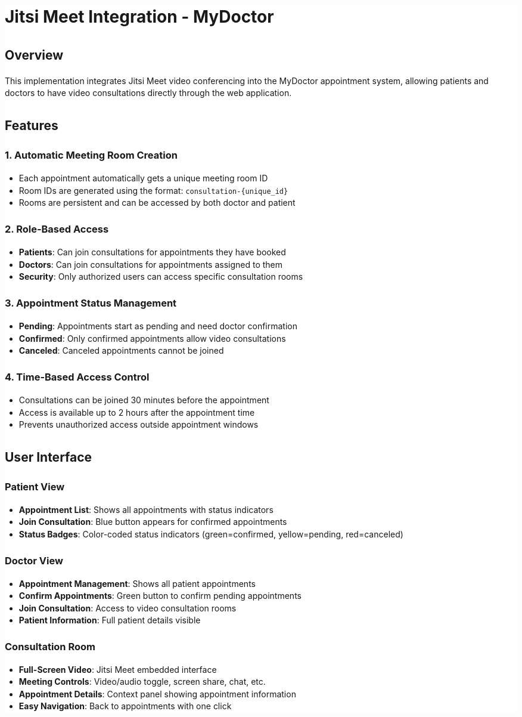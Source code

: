 # Jitsi Meet Integration - MyDoctor

## Overview
This implementation integrates Jitsi Meet video conferencing into the MyDoctor appointment system, allowing patients and doctors to have video consultations directly through the web application.

## Features

### 1. **Automatic Meeting Room Creation**
- Each appointment automatically gets a unique meeting room ID
- Room IDs are generated using the format: `consultation-{unique_id}`
- Rooms are persistent and can be accessed by both doctor and patient

### 2. **Role-Based Access**
- **Patients**: Can join consultations for appointments they have booked
- **Doctors**: Can join consultations for appointments assigned to them
- **Security**: Only authorized users can access specific consultation rooms

### 3. **Appointment Status Management**
- **Pending**: Appointments start as pending and need doctor confirmation
- **Confirmed**: Only confirmed appointments allow video consultations
- **Canceled**: Canceled appointments cannot be joined

### 4. **Time-Based Access Control**
- Consultations can be joined 30 minutes before the appointment
- Access is available up to 2 hours after the appointment time
- Prevents unauthorized access outside appointment windows

## User Interface

### Patient View
- **Appointment List**: Shows all appointments with status indicators
- **Join Consultation**: Blue button appears for confirmed appointments
- **Status Badges**: Color-coded status indicators (green=confirmed, yellow=pending, red=canceled)

### Doctor View
- **Appointment Management**: Shows all patient appointments
- **Confirm Appointments**: Green button to confirm pending appointments
- **Join Consultation**: Access to video consultation rooms
- **Patient Information**: Full patient details visible

### Consultation Room
- **Full-Screen Video**: Jitsi Meet embedded interface
- **Meeting Controls**: Video/audio toggle, screen share, chat, etc.
- **Appointment Details**: Context panel showing appointment information
- **Easy Navigation**: Back to appointments with one click
